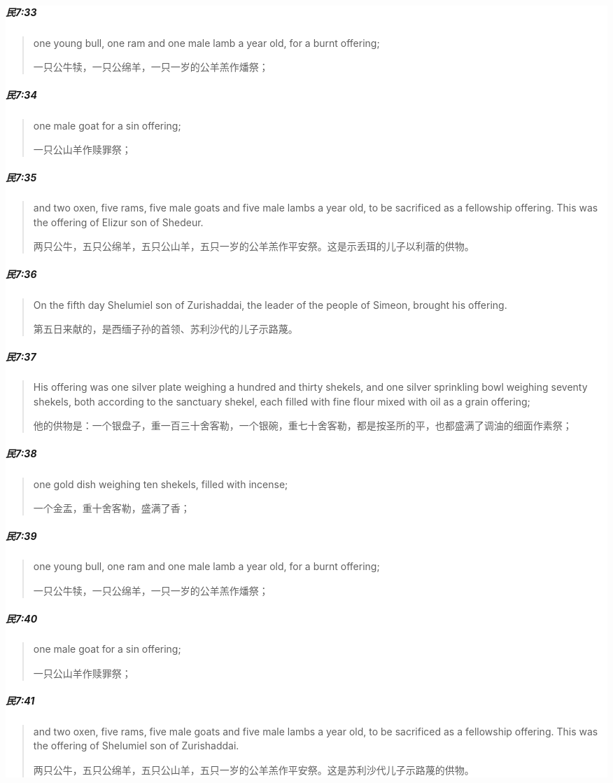 
##### 民7:33
> one young bull, one ram and one male lamb a year old, for a burnt offering;
>
> 一只公牛犊，一只公绵羊，一只一岁的公羊羔作燔祭；


##### 民7:34
> one male goat for a sin offering;
>
> 一只公山羊作赎罪祭；


##### 民7:35
> and two oxen, five rams, five male goats and five male lambs a year old, to be sacrificed as a fellowship offering. This was the offering of Elizur son of Shedeur.
>
> 两只公牛，五只公绵羊，五只公山羊，五只一岁的公羊羔作平安祭。这是示丢珥的儿子以利蓿的供物。


##### 民7:36
> On the fifth day Shelumiel son of Zurishaddai, the leader of the people of Simeon, brought his offering.
>
> 第五日来献的，是西缅子孙的首领、苏利沙代的儿子示路蔑。


##### 民7:37
> His offering was one silver plate weighing a hundred and thirty shekels, and one silver sprinkling bowl weighing seventy shekels, both according to the sanctuary shekel, each filled with fine flour mixed with oil as a grain offering;
>
> 他的供物是：一个银盘子，重一百三十舍客勒，一个银碗，重七十舍客勒，都是按圣所的平，也都盛满了调油的细面作素祭；


##### 民7:38
> one gold dish weighing ten shekels, filled with incense;
>
> 一个金盂，重十舍客勒，盛满了香；


##### 民7:39
> one young bull, one ram and one male lamb a year old, for a burnt offering;
>
> 一只公牛犊，一只公绵羊，一只一岁的公羊羔作燔祭；


##### 民7:40
> one male goat for a sin offering;
>
> 一只公山羊作赎罪祭；


##### 民7:41
> and two oxen, five rams, five male goats and five male lambs a year old, to be sacrificed as a fellowship offering. This was the offering of Shelumiel son of Zurishaddai.
>
> 两只公牛，五只公绵羊，五只公山羊，五只一岁的公羊羔作平安祭。这是苏利沙代儿子示路蔑的供物。
